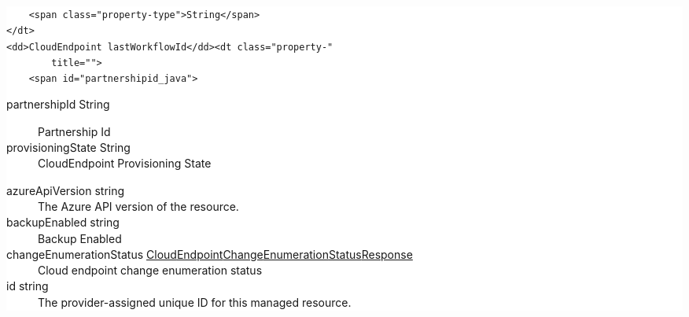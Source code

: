         <span class="property-type">String</span>
    </dt>
    <dd>CloudEndpoint lastWorkflowId</dd><dt class="property-"
            title="">
        <span id="partnershipid_java">
<a data-swiftype-name="resource-property" data-swiftype-type="text" href="#partnershipid_java" style="color: inherit; text-decoration: inherit;">partnership<wbr>Id</a>
</span>
        <span class="property-indicator"></span>
        <span class="property-type">String</span>
    </dt>
    <dd>Partnership Id</dd><dt class="property-"
            title="">
        <span id="provisioningstate_java">
<a data-swiftype-name="resource-property" data-swiftype-type="text" href="#provisioningstate_java" style="color: inherit; text-decoration: inherit;">provisioning<wbr>State</a>
</span>
        <span class="property-indicator"></span>
        <span class="property-type">String</span>
    </dt>
    <dd>CloudEndpoint Provisioning State</dd></dl>
</pulumi-choosable>
</div>

<div>
<pulumi-choosable type="language" values="javascript,typescript">
<dl class="resources-properties"><dt class="property-"
            title="">
        <span id="azureapiversion_nodejs">
<a data-swiftype-name="resource-property" data-swiftype-type="text" href="#azureapiversion_nodejs" style="color: inherit; text-decoration: inherit;">azure<wbr>Api<wbr>Version</a>
</span>
        <span class="property-indicator"></span>
        <span class="property-type">string</span>
    </dt>
    <dd>The Azure API version of the resource.</dd><dt class="property-"
            title="">
        <span id="backupenabled_nodejs">
<a data-swiftype-name="resource-property" data-swiftype-type="text" href="#backupenabled_nodejs" style="color: inherit; text-decoration: inherit;">backup<wbr>Enabled</a>
</span>
        <span class="property-indicator"></span>
        <span class="property-type">string</span>
    </dt>
    <dd>Backup Enabled</dd><dt class="property-"
            title="">
        <span id="changeenumerationstatus_nodejs">
<a data-swiftype-name="resource-property" data-swiftype-type="text" href="#changeenumerationstatus_nodejs" style="color: inherit; text-decoration: inherit;">change<wbr>Enumeration<wbr>Status</a>
</span>
        <span class="property-indicator"></span>
        <span class="property-type"><a href="#cloudendpointchangeenumerationstatusresponse">Cloud<wbr>Endpoint<wbr>Change<wbr>Enumeration<wbr>Status<wbr>Response</a></span>
    </dt>
    <dd>Cloud endpoint change enumeration status</dd><dt class="property-"
            title="">
        <span id="id_nodejs">
<a data-swiftype-name="resource-property" data-swiftype-type="text" href="#id_nodejs" style="color: inherit; text-decoration: inherit;">id</a>
</span>
        <span class="property-indicator"></span>
        <span class="property-type">string</span>
    </dt>
    <dd>The provider-assigned unique ID for this managed resource.</dd><dt class="property-"
